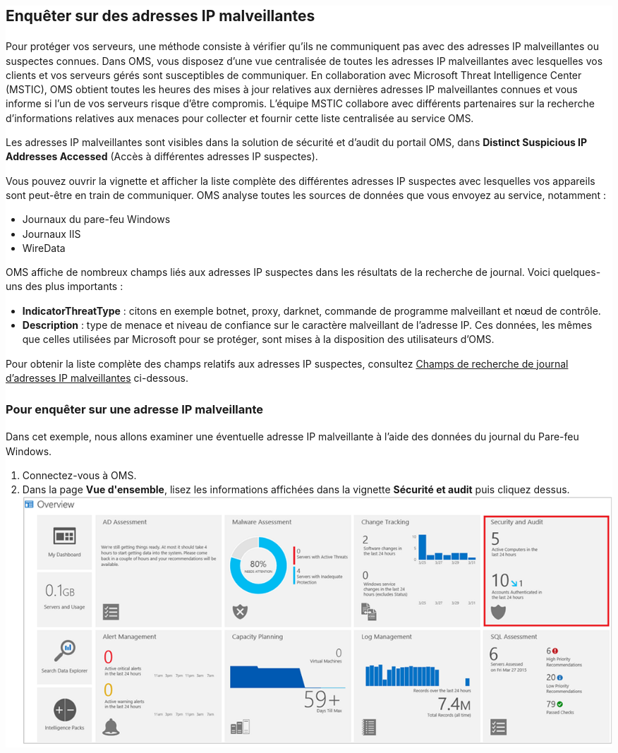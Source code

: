 ## Enquêter sur des adresses IP malveillantes

Pour protéger vos serveurs, une méthode consiste à vérifier qu’ils ne communiquent pas avec des adresses IP malveillantes ou suspectes connues. Dans OMS, vous disposez d’une vue centralisée de toutes les adresses IP malveillantes avec lesquelles vos clients et vos serveurs gérés sont susceptibles de communiquer. En collaboration avec Microsoft Threat Intelligence Center (MSTIC), OMS obtient toutes les heures des mises à jour relatives aux dernières adresses IP malveillantes connues et vous informe si l’un de vos serveurs risque d’être compromis. L’équipe MSTIC collabore avec différents partenaires sur la recherche d’informations relatives aux menaces pour collecter et fournir cette liste centralisée au service OMS.

Les adresses IP malveillantes sont visibles dans la solution de sécurité et d’audit du portail OMS, dans **Distinct Suspicious IP Addresses Accessed** (Accès à différentes adresses IP suspectes).

Vous pouvez ouvrir la vignette et afficher la liste complète des différentes adresses IP suspectes avec lesquelles vos appareils sont peut-être en train de communiquer. OMS analyse toutes les sources de données que vous envoyez au service, notamment :

- Journaux du pare-feu Windows
- Journaux IIS
- WireData


OMS affiche de nombreux champs liés aux adresses IP suspectes dans les résultats de la recherche de journal. Voici quelques-uns des plus importants :

- **IndicatorThreatType** : citons en exemple botnet, proxy, darknet, commande de programme malveillant et nœud de contrôle.
- **Description** : type de menace et niveau de confiance sur le caractère malveillant de l’adresse IP. Ces données, les mêmes que celles utilisées par Microsoft pour se protéger, sont mises à la disposition des utilisateurs d’OMS.

Pour obtenir la liste complète des champs relatifs aux adresses IP suspectes, consultez [Champs de recherche de journal d’adresses IP malveillantes](#Malicious-IP-log-search-fields) ci-dessous.

### Pour enquêter sur une adresse IP malveillante

Dans cet exemple, nous allons examiner une éventuelle adresse IP malveillante à l’aide des données du journal du Pare-feu Windows.

1. Connectez-vous à OMS.
2. Dans la page **Vue d'ensemble**, lisez les informations affichées dans la vignette **Sécurité et audit** puis cliquez dessus. ![Image de la page Vue d'ensemble](./media/log-analytics-security-audit/oms-security-audit-dash02.png)  